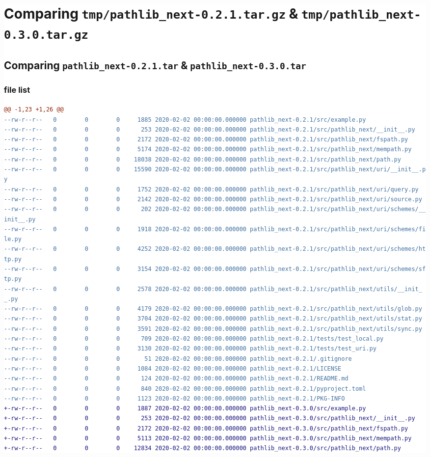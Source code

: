 # Comparing `tmp/pathlib_next-0.2.1.tar.gz` & `tmp/pathlib_next-0.3.0.tar.gz`

## Comparing `pathlib_next-0.2.1.tar` & `pathlib_next-0.3.0.tar`

### file list

```diff
@@ -1,23 +1,26 @@
--rw-r--r--   0        0        0     1885 2020-02-02 00:00:00.000000 pathlib_next-0.2.1/src/example.py
--rw-r--r--   0        0        0      253 2020-02-02 00:00:00.000000 pathlib_next-0.2.1/src/pathlib_next/__init__.py
--rw-r--r--   0        0        0     2172 2020-02-02 00:00:00.000000 pathlib_next-0.2.1/src/pathlib_next/fspath.py
--rw-r--r--   0        0        0     5174 2020-02-02 00:00:00.000000 pathlib_next-0.2.1/src/pathlib_next/mempath.py
--rw-r--r--   0        0        0    18038 2020-02-02 00:00:00.000000 pathlib_next-0.2.1/src/pathlib_next/path.py
--rw-r--r--   0        0        0    15590 2020-02-02 00:00:00.000000 pathlib_next-0.2.1/src/pathlib_next/uri/__init__.py
--rw-r--r--   0        0        0     1752 2020-02-02 00:00:00.000000 pathlib_next-0.2.1/src/pathlib_next/uri/query.py
--rw-r--r--   0        0        0     2142 2020-02-02 00:00:00.000000 pathlib_next-0.2.1/src/pathlib_next/uri/source.py
--rw-r--r--   0        0        0      202 2020-02-02 00:00:00.000000 pathlib_next-0.2.1/src/pathlib_next/uri/schemes/__init__.py
--rw-r--r--   0        0        0     1918 2020-02-02 00:00:00.000000 pathlib_next-0.2.1/src/pathlib_next/uri/schemes/file.py
--rw-r--r--   0        0        0     4252 2020-02-02 00:00:00.000000 pathlib_next-0.2.1/src/pathlib_next/uri/schemes/http.py
--rw-r--r--   0        0        0     3154 2020-02-02 00:00:00.000000 pathlib_next-0.2.1/src/pathlib_next/uri/schemes/sftp.py
--rw-r--r--   0        0        0     2578 2020-02-02 00:00:00.000000 pathlib_next-0.2.1/src/pathlib_next/utils/__init__.py
--rw-r--r--   0        0        0     4179 2020-02-02 00:00:00.000000 pathlib_next-0.2.1/src/pathlib_next/utils/glob.py
--rw-r--r--   0        0        0     3704 2020-02-02 00:00:00.000000 pathlib_next-0.2.1/src/pathlib_next/utils/stat.py
--rw-r--r--   0        0        0     3591 2020-02-02 00:00:00.000000 pathlib_next-0.2.1/src/pathlib_next/utils/sync.py
--rw-r--r--   0        0        0      709 2020-02-02 00:00:00.000000 pathlib_next-0.2.1/tests/test_local.py
--rw-r--r--   0        0        0     3130 2020-02-02 00:00:00.000000 pathlib_next-0.2.1/tests/test_uri.py
--rw-r--r--   0        0        0       51 2020-02-02 00:00:00.000000 pathlib_next-0.2.1/.gitignore
--rw-r--r--   0        0        0     1084 2020-02-02 00:00:00.000000 pathlib_next-0.2.1/LICENSE
--rw-r--r--   0        0        0      124 2020-02-02 00:00:00.000000 pathlib_next-0.2.1/README.md
--rw-r--r--   0        0        0      840 2020-02-02 00:00:00.000000 pathlib_next-0.2.1/pyproject.toml
--rw-r--r--   0        0        0     1123 2020-02-02 00:00:00.000000 pathlib_next-0.2.1/PKG-INFO
+-rw-r--r--   0        0        0     1887 2020-02-02 00:00:00.000000 pathlib_next-0.3.0/src/example.py
+-rw-r--r--   0        0        0      253 2020-02-02 00:00:00.000000 pathlib_next-0.3.0/src/pathlib_next/__init__.py
+-rw-r--r--   0        0        0     2172 2020-02-02 00:00:00.000000 pathlib_next-0.3.0/src/pathlib_next/fspath.py
+-rw-r--r--   0        0        0     5113 2020-02-02 00:00:00.000000 pathlib_next-0.3.0/src/pathlib_next/mempath.py
+-rw-r--r--   0        0        0    12834 2020-02-02 00:00:00.000000 pathlib_next-0.3.0/src/pathlib_next/path.py
```